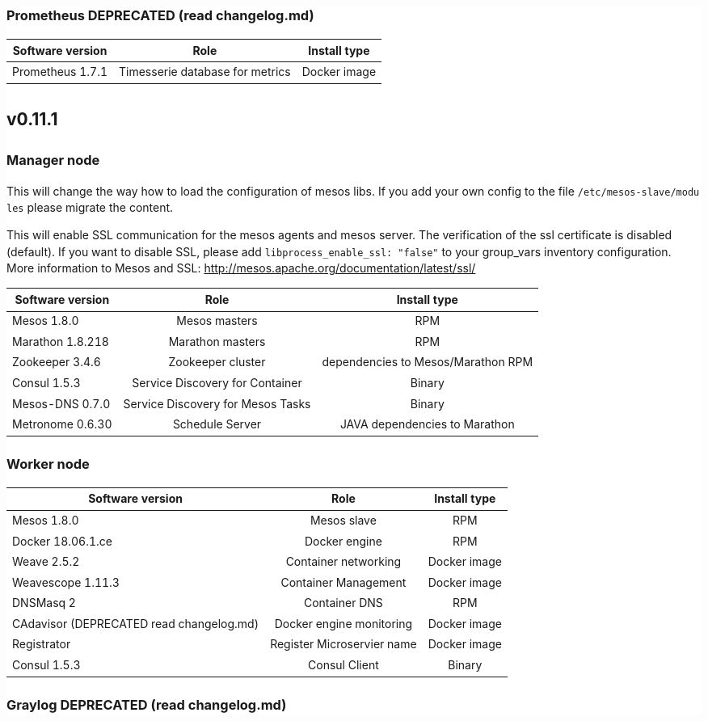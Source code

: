 ### Prometheus DEPRECATED (read changelog.md)

| Software version | Role                            | Install type |
| ---------------- | :-----------------------------: | :----------: |
| Prometheus 1.7.1 | Timesserie database for metrics | Docker image |


## v0.11.1

### Manager node

This will change the way how to load the configuration of mesos libs. If you add your own config to the file ```/etc/mesos-slave/modules``` please migrate the content.

This will enable SSL communication for the mesos agents and mesos server. The verification of the ssl certificate is disabled (default). If you want to disable SSL, please add ```libprocess_enable_ssl: "false"``` to your group_vars inventory configuration. More information to Mesos and SSL: http://mesos.apache.org/documentation/latest/ssl/

| Software version   | Role                              | Install type                       |
| ------------------ | :-------------------------------: | :--------------------------------: |
| Mesos 1.8.0        | Mesos masters                     | RPM                                |
| Marathon 1.8.218   | Marathon masters                  | RPM                                |
| Zookeeper 3.4.6    | Zookeeper cluster                 | dependencies to Mesos/Marathon RPM |
| Consul  1.5.3      | Service Discovery for Container   | Binary                             |
| Mesos-DNS 0.7.0    | Service Discovery for Mesos Tasks | Binary                             |
| Metronome 0.6.30   | Schedule Server                    | JAVA dependencies to Marathon      |

### Worker node

| Software version   | Role                       | Install type |
| ------------------ | :------------------------: | :----------: |
| Mesos 1.8.0        | Mesos slave                | RPM          |
| Docker 18.06.1.ce  | Docker engine              | RPM          |
| Weave 2.5.2        | Container networking       | Docker image |
| Weavescope 1.11.3  | Container Management       | Docker image |
| DNSMasq 2          | Container DNS              | RPM          |
| CAdavisor (DEPRECATED read changelog.md)         | Docker engine monitoring   | Docker image |
| Registrator        | Register Microservier name | Docker image |
| Consul  1.5.3      | Consul Client              | Binary       |

### Graylog DEPRECATED (read changelog.md)
